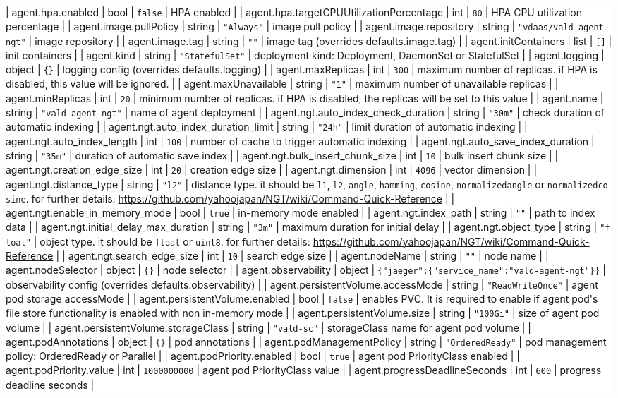 | agent.hpa.enabled | bool | `false` | HPA enabled |
| agent.hpa.targetCPUUtilizationPercentage | int | `80` | HPA CPU utilization percentage |
| agent.image.pullPolicy | string | `"Always"` | image pull policy |
| agent.image.repository | string | `"vdaas/vald-agent-ngt"` | image repository |
| agent.image.tag | string | `""` | image tag (overrides defaults.image.tag) |
| agent.initContainers | list | `[]` | init containers |
| agent.kind | string | `"StatefulSet"` | deployment kind: Deployment, DaemonSet or StatefulSet |
| agent.logging | object | `{}` | logging config (overrides defaults.logging) |
| agent.maxReplicas | int | `300` | maximum number of replicas. if HPA is disabled, this value will be ignored. |
| agent.maxUnavailable | string | `"1"` | maximum number of unavailable replicas |
| agent.minReplicas | int | `20` | minimum number of replicas. if HPA is disabled, the replicas will be set to this value |
| agent.name | string | `"vald-agent-ngt"` | name of agent deployment |
| agent.ngt.auto_index_check_duration | string | `"30m"` | check duration of automatic indexing |
| agent.ngt.auto_index_duration_limit | string | `"24h"` | limit duration of automatic indexing |
| agent.ngt.auto_index_length | int | `100` | number of cache to trigger automatic indexing |
| agent.ngt.auto_save_index_duration | string | `"35m"` | duration of automatic save index |
| agent.ngt.bulk_insert_chunk_size | int | `10` | bulk insert chunk size |
| agent.ngt.creation_edge_size | int | `20` | creation edge size |
| agent.ngt.dimension | int | `4096` | vector dimension |
| agent.ngt.distance_type | string | `"l2"` | distance type. it should be `l1`, `l2`, `angle`, `hamming`, `cosine`, `normalizedangle` or `normalizedcosine`. for further details: https://github.com/yahoojapan/NGT/wiki/Command-Quick-Reference |
| agent.ngt.enable_in_memory_mode | bool | `true` | in-memory mode enabled |
| agent.ngt.index_path | string | `""` | path to index data |
| agent.ngt.initial_delay_max_duration | string | `"3m"` | maximum duration for initial delay |
| agent.ngt.object_type | string | `"float"` | object type. it should be `float` or `uint8`. for further details: https://github.com/yahoojapan/NGT/wiki/Command-Quick-Reference |
| agent.ngt.search_edge_size | int | `10` | search edge size |
| agent.nodeName | string | `""` | node name |
| agent.nodeSelector | object | `{}` | node selector |
| agent.observability | object | `{"jaeger":{"service_name":"vald-agent-ngt"}}` | observability config (overrides defaults.observability) |
| agent.persistentVolume.accessMode | string | `"ReadWriteOnce"` | agent pod storage accessMode |
| agent.persistentVolume.enabled | bool | `false` | enables PVC. It is required to enable if agent pod's file store functionality is enabled with non in-memory mode |
| agent.persistentVolume.size | string | `"100Gi"` | size of agent pod volume |
| agent.persistentVolume.storageClass | string | `"vald-sc"` | storageClass name for agent pod volume |
| agent.podAnnotations | object | `{}` | pod annotations |
| agent.podManagementPolicy | string | `"OrderedReady"` | pod management policy: OrderedReady or Parallel |
| agent.podPriority.enabled | bool | `true` | agent pod PriorityClass enabled |
| agent.podPriority.value | int | `1000000000` | agent pod PriorityClass value |
| agent.progressDeadlineSeconds | int | `600` | progress deadline seconds |